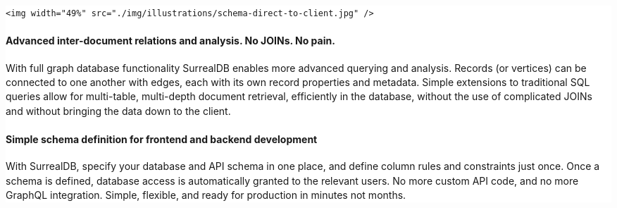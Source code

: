 	<img width="49%" src="./img/illustrations/schema-direct-to-client.jpg" />
</p>

#### Advanced inter-document relations and analysis. No JOINs. No pain.

With full graph database functionality SurrealDB enables more advanced querying and analysis. Records (or vertices) can be connected to one another with edges, each with its own record properties and metadata. Simple extensions to traditional SQL queries allow for multi-table, multi-depth document retrieval, efficiently in the database, without the use of complicated JOINs and without bringing the data down to the client.

#### Simple schema definition for frontend and backend development

With SurrealDB, specify your database and API schema in one place, and define column rules and constraints just once. Once a schema is defined, database access is automatically granted to the relevant users. No more custom API code, and no more GraphQL integration. Simple, flexible, and ready for production in minutes not months.

<p>